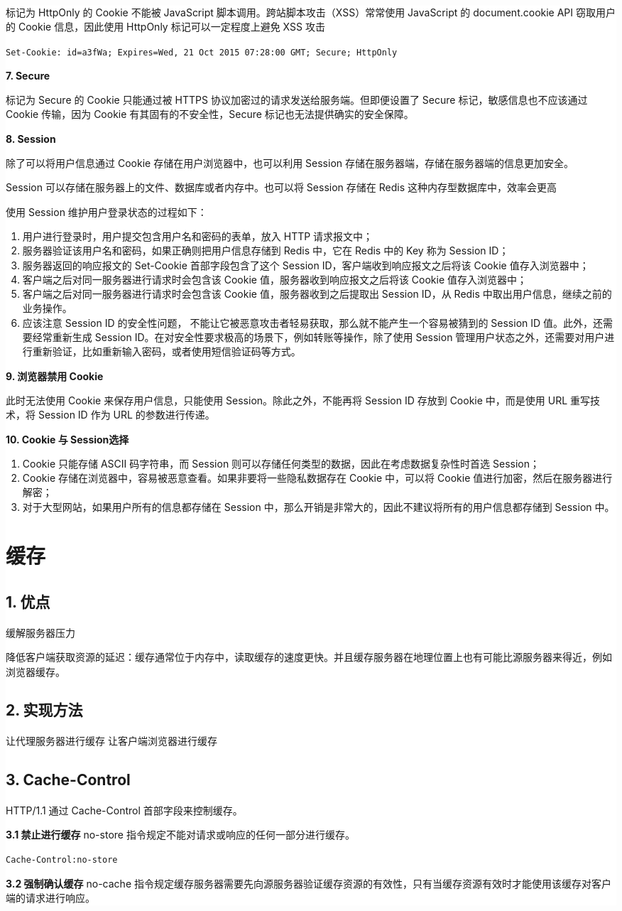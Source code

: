 标记为 HttpOnly 的 Cookie 不能被 JavaScript 脚本调用。跨站脚本攻击（XSS）常常使用 JavaScript 的 document.cookie API 窃取用户的 Cookie 信息，因此使用 HttpOnly 标记可以一定程度上避免 XSS 攻击
```
Set-Cookie: id=a3fWa; Expires=Wed, 21 Oct 2015 07:28:00 GMT; Secure; HttpOnly
```
**7. Secure**

标记为 Secure 的 Cookie 只能通过被 HTTPS 协议加密过的请求发送给服务端。但即便设置了 Secure 标记，敏感信息也不应该通过 Cookie 传输，因为 Cookie 有其固有的不安全性，Secure 标记也无法提供确实的安全保障。

**8. Session**

除了可以将用户信息通过 Cookie 存储在用户浏览器中，也可以利用 Session 存储在服务器端，存储在服务器端的信息更加安全。

Session 可以存储在服务器上的文件、数据库或者内存中。也可以将 Session 存储在 Redis 这种内存型数据库中，效率会更高

使用 Session 维护用户登录状态的过程如下：
1. 用户进行登录时，用户提交包含用户名和密码的表单，放入 HTTP 请求报文中；
2. 服务器验证该用户名和密码，如果正确则把用户信息存储到 Redis 中，它在 Redis 中的 Key 称为 Session ID；
3. 服务器返回的响应报文的 Set-Cookie 首部字段包含了这个 Session ID，客户端收到响应报文之后将该 Cookie 值存入浏览器中；
4. 客户端之后对同一服务器进行请求时会包含该 Cookie 值，服务器收到响应报文之后将该 Cookie 值存入浏览器中；
5. 客户端之后对同一服务器进行请求时会包含该 Cookie 值，服务器收到之后提取出 Session ID，从 Redis 中取出用户信息，继续之前的业务操作。
6. 应该注意 Session ID 的安全性问题， 不能让它被恶意攻击者轻易获取，那么就不能产生一个容易被猜到的 Session ID 值。此外，还需要经常重新生成 Session ID。在对安全性要求极高的场景下，例如转账等操作，除了使用 Session 管理用户状态之外，还需要对用户进行重新验证，比如重新输入密码，或者使用短信验证码等方式。

**9. 浏览器禁用 Cookie**

此时无法使用 Cookie 来保存用户信息，只能使用 Session。除此之外，不能再将 Session ID 存放到 Cookie 中，而是使用 URL 重写技术，将 Session ID 作为 URL 的参数进行传递。

**10. Cookie 与 Session选择**
1. Cookie 只能存储 ASCII 码字符串，而 Session 则可以存储任何类型的数据，因此在考虑数据复杂性时首选 Session；
2. Cookie 存储在浏览器中，容易被恶意查看。如果非要将一些隐私数据存在 Cookie 中，可以将 Cookie 值进行加密，然后在服务器进行解密；
3. 对于大型网站，如果用户所有的信息都存储在 Session 中，那么开销是非常大的，因此不建议将所有的用户信息都存储到 Session 中。

# 缓存
## 1. 优点
缓解服务器压力

降低客户端获取资源的延迟：缓存通常位于内存中，读取缓存的速度更快。并且缓存服务器在地理位置上也有可能比源服务器来得近，例如浏览器缓存。

## 2. 实现方法
让代理服务器进行缓存
让客户端浏览器进行缓存

## 3. Cache-Control
HTTP/1.1 通过 Cache-Control 首部字段来控制缓存。

**3.1 禁止进行缓存**
no-store 指令规定不能对请求或响应的任何一部分进行缓存。
```
Cache-Control:no-store
```
**3.2 强制确认缓存**
no-cache 指令规定缓存服务器需要先向源服务器验证缓存资源的有效性，只有当缓存资源有效时才能使用该缓存对客户端的请求进行响应。
